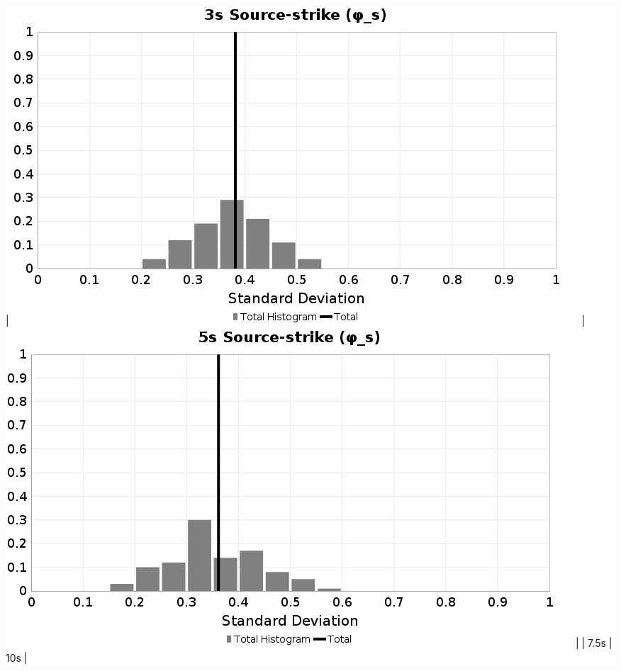 | ![3s](resources/source_strike_m7_20km_3s_hist.png) | ![5s](resources/source_strike_m7_20km_5s_hist.png) |
| 7.5s | 10s |